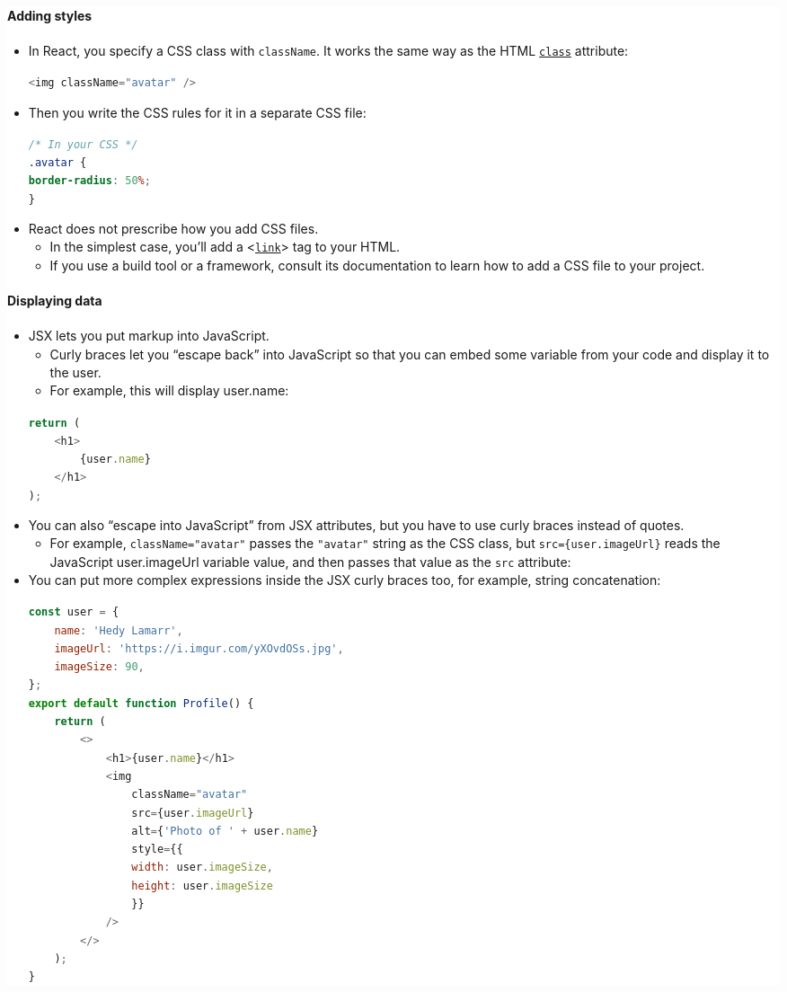 #### Adding styles
- In React, you specify a CSS class with ``className``. It works the same way as the HTML [``class``](https://developer.mozilla.org/en-US/docs/Web/HTML/Global_attributes/class) attribute:
    ```js
    <img className="avatar" />
    ```
- Then you write the CSS rules for it in a separate CSS file:
    ```css
    /* In your CSS */
    .avatar {
    border-radius: 50%;
    }
    ```
- React does not prescribe how you add CSS files.
    - In the simplest case, you’ll add a <[``link``](https://developer.mozilla.org/en-US/docs/Web/HTML/Element/link)> tag to your HTML.
    - If you use a build tool or a framework, consult its documentation to learn how to add a CSS file to your project.

#### Displaying data
- JSX lets you put markup into JavaScript.
    - Curly braces let you “escape back” into JavaScript so that you can embed some variable from your code and display it to the user.
    - For example, this will display user.name:
    ```js
    return (
        <h1>
            {user.name}
        </h1>
    );
    ```
- You can also “escape into JavaScript” from JSX attributes, but you have to use curly braces instead of quotes.
    - For example, ``className="avatar"`` passes the ``"avatar"`` string as the CSS class, but ``src={user.imageUrl}`` reads the JavaScript user.imageUrl variable value, and then passes that value as the ``src`` attribute:
- You can put more complex expressions inside the JSX curly braces too, for example, string concatenation:
    ```js
    const user = {
        name: 'Hedy Lamarr',
        imageUrl: 'https://i.imgur.com/yXOvdOSs.jpg',
        imageSize: 90,
    };
    export default function Profile() {
        return (
            <>
                <h1>{user.name}</h1>
                <img
                    className="avatar"
                    src={user.imageUrl}
                    alt={'Photo of ' + user.name}
                    style={{
                    width: user.imageSize,
                    height: user.imageSize
                    }}
                />
            </>
        );
    }
    ```